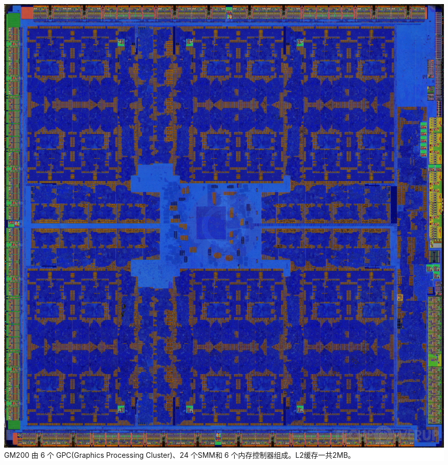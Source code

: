![39.png](/assets/images/gpgpu/39.png)
GM200 由 6 个 GPC(Graphics Processing Cluster)、24 个SMM和 6 个内存控制器组成。L2缓存一共2MB。